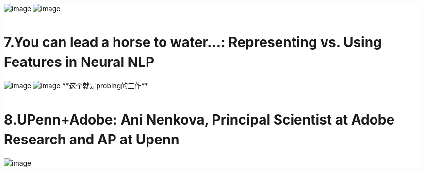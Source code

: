 <img width="1013" alt="image" src="https://user-images.githubusercontent.com/40928887/134124249-63e6e603-6dec-428a-86a7-2c2a7eb74e7b.png">
<img width="423" alt="image" src="https://user-images.githubusercontent.com/40928887/134124293-cc9920a3-741c-4195-8896-f0bd02371132.png">


# 7.You can lead a horse to water...: Representing vs. Using Features in Neural NLP
<img width="343" alt="image" src="https://user-images.githubusercontent.com/40928887/134124308-e830adb1-6c69-4ada-a01d-5d51f62c2bc3.png">

<img width="1014" alt="image" src="https://user-images.githubusercontent.com/40928887/134124269-8828941f-8a7c-44a2-a82c-153e73fe34a1.png">
**这个就是probing的工作**

# 8.UPenn+Adobe: Ani Nenkova, Principal Scientist at Adobe Research and AP at Upenn
<img width="1052" alt="image" src="https://user-images.githubusercontent.com/40928887/134124423-88979c10-937a-48d9-84a6-5e0950ee1b6c.png">


